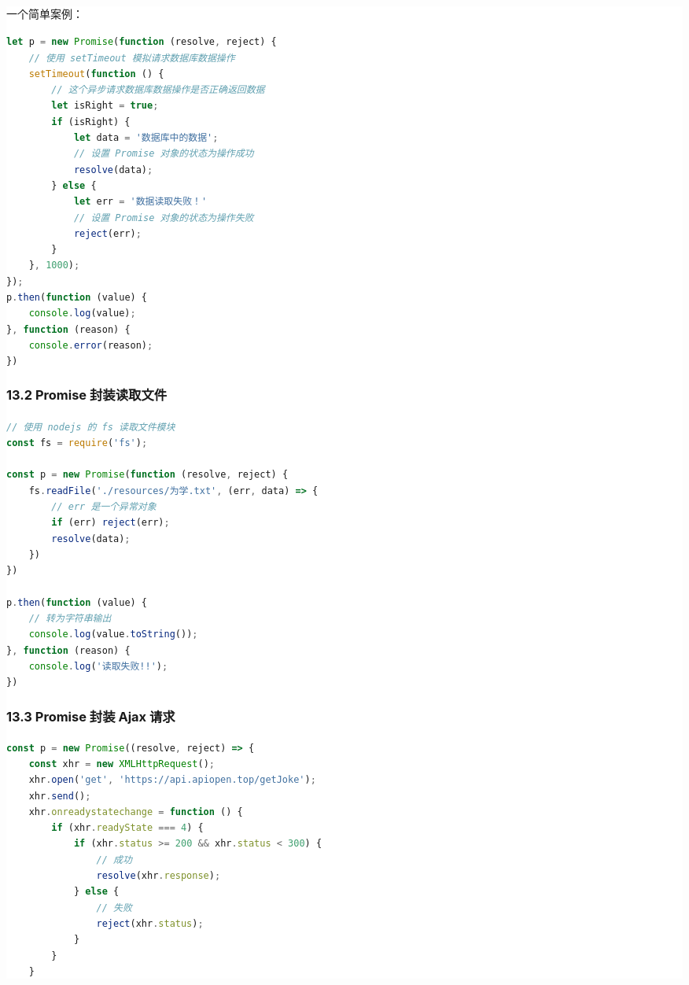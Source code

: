 一个简单案例：
```js
let p = new Promise(function (resolve, reject) {
    // 使用 setTimeout 模拟请求数据库数据操作
    setTimeout(function () {
        // 这个异步请求数据库数据操作是否正确返回数据
        let isRight = true;
        if (isRight) {
            let data = '数据库中的数据';
            // 设置 Promise 对象的状态为操作成功
            resolve(data);
        } else {
            let err = '数据读取失败！'
            // 设置 Promise 对象的状态为操作失败
            reject(err);
        }
    }, 1000);
});
p.then(function (value) {
    console.log(value);
}, function (reason) {
    console.error(reason);
})
```

### 13.2 Promise 封装读取文件

```js
// 使用 nodejs 的 fs 读取文件模块
const fs = require('fs');

const p = new Promise(function (resolve, reject) {
    fs.readFile('./resources/为学.txt', (err, data) => {
        // err 是一个异常对象
        if (err) reject(err);
        resolve(data);
    })
})

p.then(function (value) {
    // 转为字符串输出
    console.log(value.toString());
}, function (reason) {
    console.log('读取失败!!');
})
```

### 13.3 Promise 封装 Ajax 请求

```js
const p = new Promise((resolve, reject) => {
    const xhr = new XMLHttpRequest();
    xhr.open('get', 'https://api.apiopen.top/getJoke');
    xhr.send();
    xhr.onreadystatechange = function () {
        if (xhr.readyState === 4) {
            if (xhr.status >= 200 && xhr.status < 300) {
                // 成功
                resolve(xhr.response);
            } else {
                // 失败
                reject(xhr.status);
            }
        }
    }
```